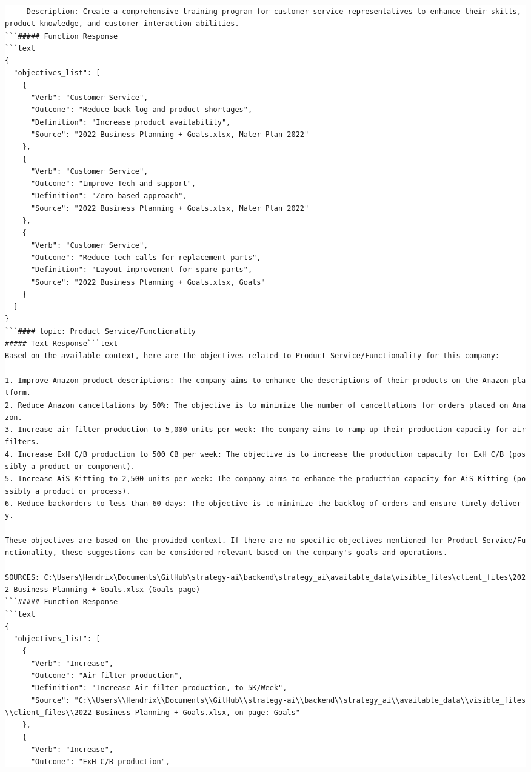 ```##### Function Response
   - Description: Create a comprehensive training program for customer service representatives to enhance their skills, product knowledge, and customer interaction abilities.
```##### Function Response
```text
{
  "objectives_list": [
    {
      "Verb": "Customer Service",
      "Outcome": "Reduce back log and product shortages",
      "Definition": "Increase product availability",
      "Source": "2022 Business Planning + Goals.xlsx, Mater Plan 2022"
    },
    {
      "Verb": "Customer Service",
      "Outcome": "Improve Tech and support",
      "Definition": "Zero-based approach",
      "Source": "2022 Business Planning + Goals.xlsx, Mater Plan 2022"
    },
    {
      "Verb": "Customer Service",
      "Outcome": "Reduce tech calls for replacement parts",
      "Definition": "Layout improvement for spare parts",
      "Source": "2022 Business Planning + Goals.xlsx, Goals"
    }
  ]
}
```#### topic: Product Service/Functionality
##### Text Response```text
Based on the available context, here are the objectives related to Product Service/Functionality for this company:

1. Improve Amazon product descriptions: The company aims to enhance the descriptions of their products on the Amazon platform.
2. Reduce Amazon cancellations by 50%: The objective is to minimize the number of cancellations for orders placed on Amazon.
3. Increase air filter production to 5,000 units per week: The company aims to ramp up their production capacity for air filters.
4. Increase ExH C/B production to 500 CB per week: The objective is to increase the production capacity for ExH C/B (possibly a product or component).
5. Increase AiS Kitting to 2,500 units per week: The company aims to enhance the production capacity for AiS Kitting (possibly a product or process).
6. Reduce backorders to less than 60 days: The objective is to minimize the backlog of orders and ensure timely delivery.

These objectives are based on the provided context. If there are no specific objectives mentioned for Product Service/Functionality, these suggestions can be considered relevant based on the company's goals and operations. 

SOURCES: C:\Users\Hendrix\Documents\GitHub\strategy-ai\backend\strategy_ai\available_data\visible_files\client_files\2022 Business Planning + Goals.xlsx (Goals page)
```##### Function Response
```text
{
  "objectives_list": [
    {
      "Verb": "Increase",
      "Outcome": "Air filter production",
      "Definition": "Increase Air filter production, to 5K/Week",
      "Source": "C:\\Users\\Hendrix\\Documents\\GitHub\\strategy-ai\\backend\\strategy_ai\\available_data\\visible_files\\client_files\\2022 Business Planning + Goals.xlsx, on page: Goals"
    },
    {
      "Verb": "Increase",
      "Outcome": "ExH C/B production",
```